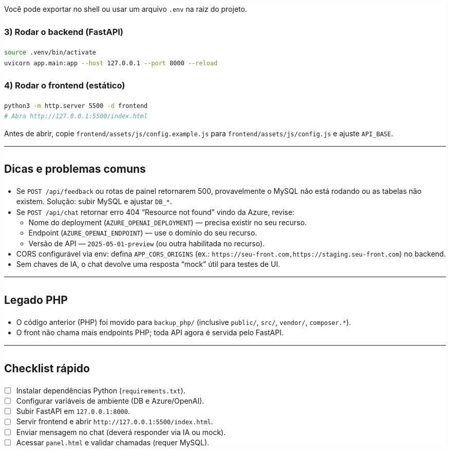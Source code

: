 Você pode exportar no shell ou usar um arquivo `.env` na raiz do projeto.

### 3) Rodar o backend (FastAPI)
```bash
source .venv/bin/activate
uvicorn app.main:app --host 127.0.0.1 --port 8000 --reload
```

### 4) Rodar o frontend (estático)
```bash
python3 -m http.server 5500 -d frontend
# Abra http://127.0.0.1:5500/index.html
```

Antes de abrir, copie `frontend/assets/js/config.example.js` para `frontend/assets/js/config.js` e ajuste `API_BASE`.

---

## Dicas e problemas comuns

- Se `POST /api/feedback` ou rotas de painel retornarem 500, provavelmente o MySQL não está rodando ou as tabelas não existem. Solução: subir MySQL e ajustar `DB_*`.
- Se `POST /api/chat` retornar erro 404 “Resource not found” vindo da Azure, revise:
  - Nome do deployment (`AZURE_OPENAI_DEPLOYMENT`) — precisa existir no seu recurso.
  - Endpoint (`AZURE_OPENAI_ENDPOINT`) — use o domínio do seu recurso.
  - Versão de API — `2025-05-01-preview` (ou outra habilitada no recurso).
- CORS configurável via env: defina `APP_CORS_ORIGINS` (ex.: `https://seu-front.com,https://staging.seu-front.com`) no backend.
- Sem chaves de IA, o chat devolve uma resposta “mock” útil para testes de UI.

---

## Legado PHP
- O código anterior (PHP) foi movido para `backup_php/` (inclusive `public/`, `src/`, `vendor/`, `composer.*`).
- O front não chama mais endpoints PHP; toda API agora é servida pelo FastAPI.

---

## Checklist rápido
- [ ] Instalar dependências Python (`requirements.txt`).
- [ ] Configurar variáveis de ambiente (DB e Azure/OpenAI).
- [ ] Subir FastAPI em `127.0.0.1:8000`.
- [ ] Servir frontend e abrir `http://127.0.0.1:5500/index.html`.
- [ ] Enviar mensagem no chat (deverá responder via IA ou mock).
- [ ] Acessar `panel.html` e validar chamadas (requer MySQL).
